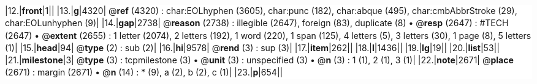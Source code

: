 |12.|__front__|1||
|13.|__g__|4320| @__ref__ (4320) : char:EOLhyphen (3605), char:punc (182), char:abque (495), char:cmbAbbrStroke (29), char:EOLunhyphen (9)|
|14.|__gap__|2738| @__reason__ (2738) : illegible (2647), foreign (83), duplicate (8)  •  @__resp__ (2647) : #TECH (2647)  •  @__extent__ (2655) : 1 letter (2074), 2 letters (192), 1 word (220), 1 span (125), 4 letters (5), 3 letters (30), 1 page (8), 5 letters (1)|
|15.|__head__|94| @__type__ (2) : sub (2)|
|16.|__hi__|9578| @__rend__ (3) : sup (3)|
|17.|__item__|262||
|18.|__l__|1436||
|19.|__lg__|19||
|20.|__list__|53||
|21.|__milestone__|3| @__type__ (3) : tcpmilestone (3)  •  @__unit__ (3) : unspecified (3)  •  @__n__ (3) : 1 (1), 2 (1), 3 (1)|
|22.|__note__|2671| @__place__ (2671) : margin (2671)  •  @__n__ (14) : * (9), a (2), b (2), c (1)|
|23.|__p__|654||